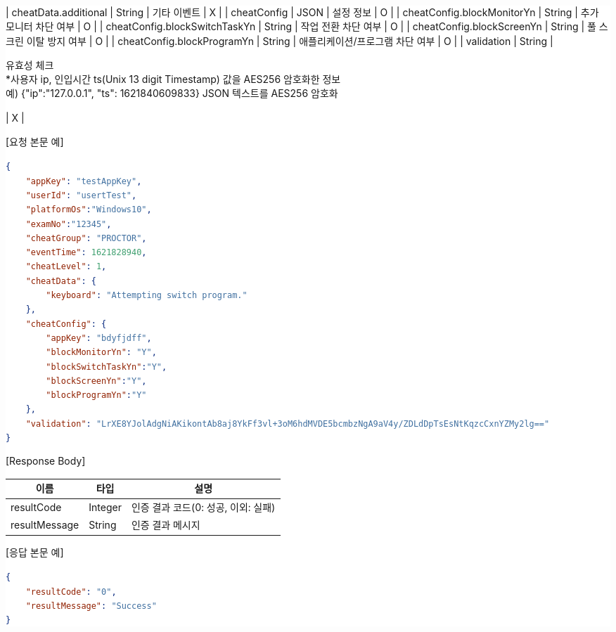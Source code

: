 | cheatData.additional          | String  | 기타 이벤트                                                                                                                                          | X     |
| cheatConfig                   | JSON    | 설정 정보                                                                                                                                           | O     |
| cheatConfig.blockMonitorYn    | String  | 추가 모니터 차단 여부                                                                                                                                    | O     |
| cheatConfig.blockSwitchTaskYn | String  | 작업 전환 차단 여부                                                                                                                                     | O     |
| cheatConfig.blockScreenYn     | String  | 풀 스크린 이탈 방지 여부                                                                                                                                  | O     |
| cheatConfig.blockProgramYn    | String  | 애플리케이션/프로그램 차단 여부                                                                                                                               | O     |
| validation                    | String  | <p>유효성 체크<br>*사용자 ip, 인입시간 ts(Unix 13 digit Timestamp) 값을 AES256 암호화한 정보<br>예) {"ip":"127.0.0.1", "ts": 1621840609833} JSON 텍스트를 AES256 암호화</p> | X     |

\[요청 본문 예]

```json
{
    "appKey": "testAppKey",
    "userId": "usertTest",
    "platformOs":"Windows10",
    "examNo":"12345",
    "cheatGroup": "PROCTOR",
    "eventTime": 1621828940,
    "cheatLevel": 1,
    "cheatData": {
        "keyboard": "Attempting switch program."
    },
    "cheatConfig": {
        "appKey": "bdyfjdff",
        "blockMonitorYn": "Y",
        "blockSwitchTaskYn":"Y",
        "blockScreenYn":"Y",
        "blockProgramYn":"Y"
    },
    "validation": "LrXE8YJolAdgNiAKikontAb8aj8YkFf3vl+3oM6hdMVDE5bcmbzNgA9aV4y/ZDLdDpTsEsNtKqzcCxnYZMy2lg=="
}
```

\[Response Body]

| 이름            | 타입      | 설명                      |
| ------------- | ------- | ----------------------- |
| resultCode    | Integer | 인증 결과 코드(0: 성공, 이외: 실패) |
| resultMessage | String  | 인증 결과 메시지               |

\[응답 본문 예]

```json
{
    "resultCode": "0",
    "resultMessage": "Success"
}
```
